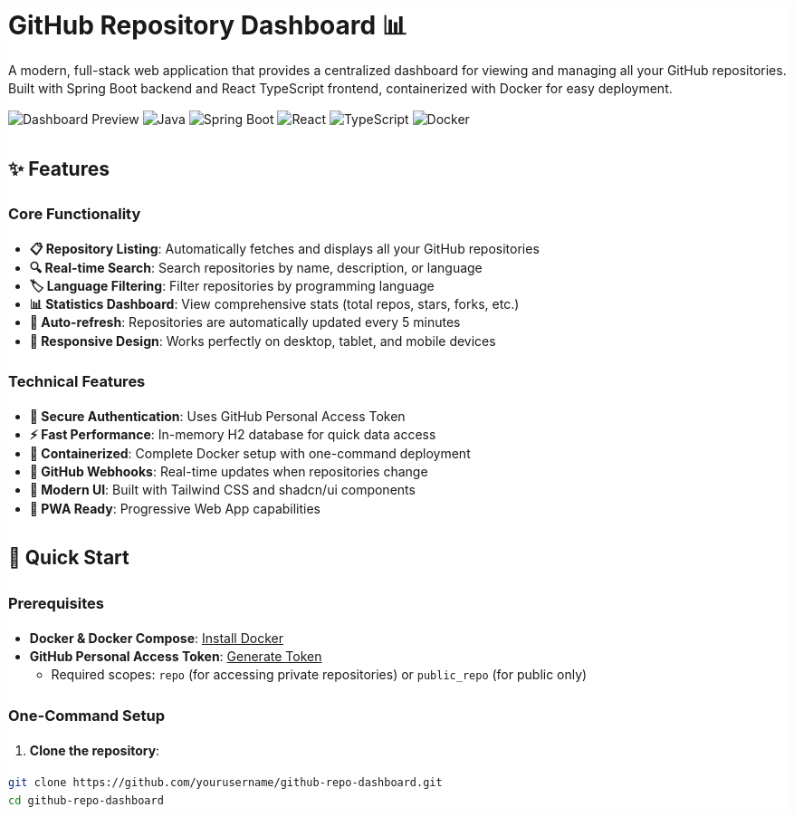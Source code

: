 # GitHub Repository Dashboard 📊

A modern, full-stack web application that provides a centralized dashboard for viewing and managing all your GitHub repositories. Built with Spring Boot backend and React TypeScript frontend, containerized with Docker for easy deployment.

![Dashboard Preview](https://img.shields.io/badge/Status-Production%20Ready-brightgreen)
![Java](https://img.shields.io/badge/Java-21-orange)
![Spring Boot](https://img.shields.io/badge/Spring%20Boot-3.2.1-brightgreen)
![React](https://img.shields.io/badge/React-18-blue)
![TypeScript](https://img.shields.io/badge/TypeScript-5.0-blue)
![Docker](https://img.shields.io/badge/Docker-Compose-blue)

## ✨ Features

### Core Functionality
- **📋 Repository Listing**: Automatically fetches and displays all your GitHub repositories
- **🔍 Real-time Search**: Search repositories by name, description, or language
- **🏷️ Language Filtering**: Filter repositories by programming language
- **📊 Statistics Dashboard**: View comprehensive stats (total repos, stars, forks, etc.)
- **🔄 Auto-refresh**: Repositories are automatically updated every 5 minutes
- **🎯 Responsive Design**: Works perfectly on desktop, tablet, and mobile devices

### Technical Features
- **🔐 Secure Authentication**: Uses GitHub Personal Access Token
- **⚡ Fast Performance**: In-memory H2 database for quick data access
- **🐳 Containerized**: Complete Docker setup with one-command deployment
- **🔗 GitHub Webhooks**: Real-time updates when repositories change
- **🎨 Modern UI**: Built with Tailwind CSS and shadcn/ui components
- **📱 PWA Ready**: Progressive Web App capabilities

## 🚀 Quick Start

### Prerequisites
- **Docker & Docker Compose**: [Install Docker](https://docs.docker.com/get-docker/)
- **GitHub Personal Access Token**: [Generate Token](https://github.com/settings/tokens)
  - Required scopes: `repo` (for accessing private repositories) or `public_repo` (for public only)

### One-Command Setup

1. **Clone the repository**:
```bash
git clone https://github.com/yourusername/github-repo-dashboard.git
cd github-repo-dashboard
```
